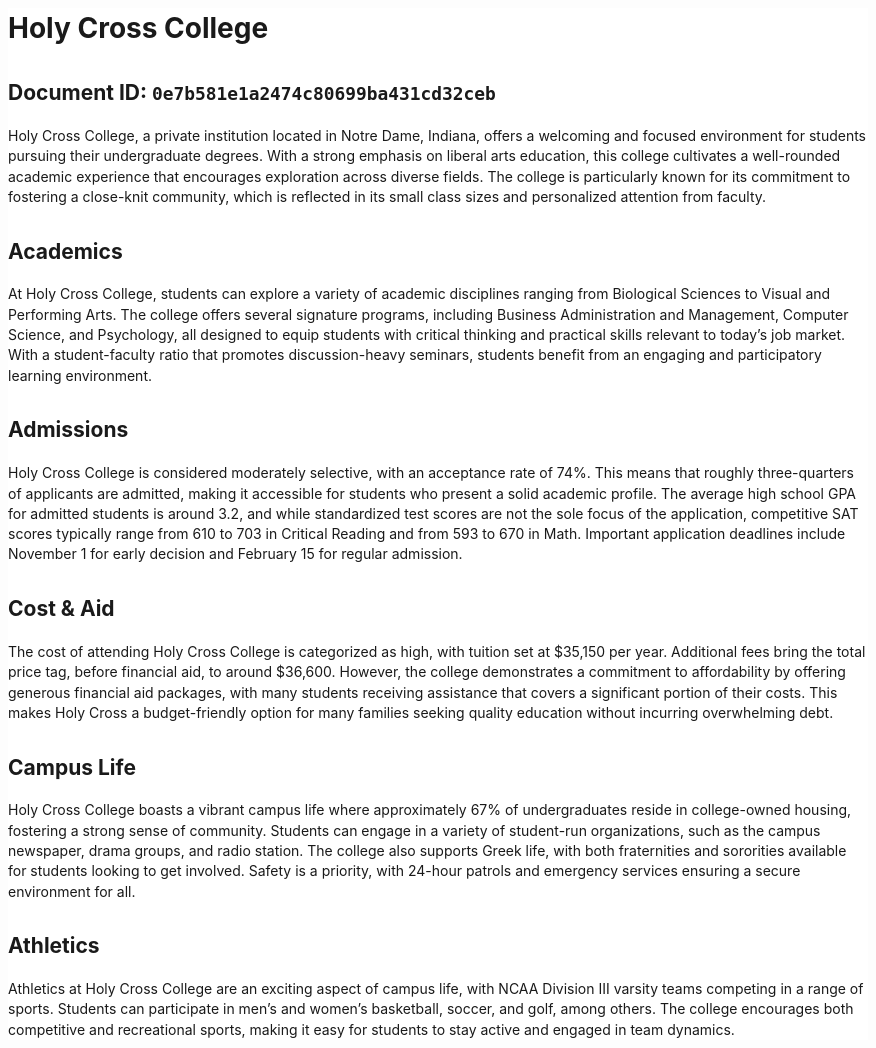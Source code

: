 # Holy Cross College

**Document ID:** `0e7b581e1a2474c80699ba431cd32ceb`
---

Holy Cross College, a private institution located in Notre Dame, Indiana, offers a welcoming and focused environment for students pursuing their undergraduate degrees. With a strong emphasis on liberal arts education, this college cultivates a well-rounded academic experience that encourages exploration across diverse fields. The college is particularly known for its commitment to fostering a close-knit community, which is reflected in its small class sizes and personalized attention from faculty.

## Academics
At Holy Cross College, students can explore a variety of academic disciplines ranging from Biological Sciences to Visual and Performing Arts. The college offers several signature programs, including Business Administration and Management, Computer Science, and Psychology, all designed to equip students with critical thinking and practical skills relevant to today’s job market. With a student-faculty ratio that promotes discussion-heavy seminars, students benefit from an engaging and participatory learning environment.

## Admissions
Holy Cross College is considered moderately selective, with an acceptance rate of 74%. This means that roughly three-quarters of applicants are admitted, making it accessible for students who present a solid academic profile. The average high school GPA for admitted students is around 3.2, and while standardized test scores are not the sole focus of the application, competitive SAT scores typically range from 610 to 703 in Critical Reading and from 593 to 670 in Math. Important application deadlines include November 1 for early decision and February 15 for regular admission.

## Cost & Aid
The cost of attending Holy Cross College is categorized as high, with tuition set at $35,150 per year. Additional fees bring the total price tag, before financial aid, to around $36,600. However, the college demonstrates a commitment to affordability by offering generous financial aid packages, with many students receiving assistance that covers a significant portion of their costs. This makes Holy Cross a budget-friendly option for many families seeking quality education without incurring overwhelming debt.

## Campus Life
Holy Cross College boasts a vibrant campus life where approximately 67% of undergraduates reside in college-owned housing, fostering a strong sense of community. Students can engage in a variety of student-run organizations, such as the campus newspaper, drama groups, and radio station. The college also supports Greek life, with both fraternities and sororities available for students looking to get involved. Safety is a priority, with 24-hour patrols and emergency services ensuring a secure environment for all.

## Athletics
Athletics at Holy Cross College are an exciting aspect of campus life, with NCAA Division III varsity teams competing in a range of sports. Students can participate in men’s and women’s basketball, soccer, and golf, among others. The college encourages both competitive and recreational sports, making it easy for students to stay active and engaged in team dynamics.
